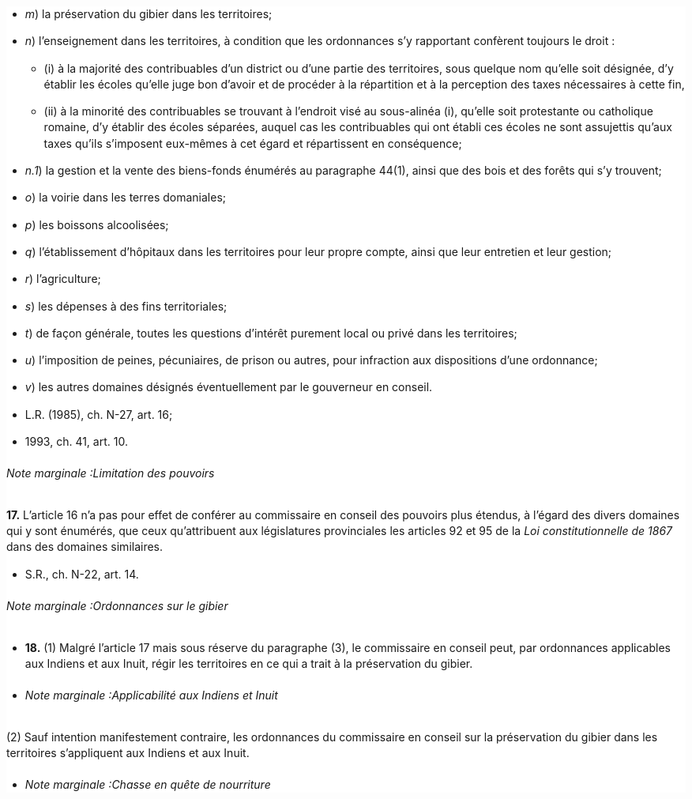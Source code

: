   * _m_) la préservation du gibier dans les territoires;

  * _n_) l’enseignement dans les territoires, à condition que les ordonnances s’y rapportant confèrent toujours le droit :

    * (i) à la majorité des contribuables d’un district ou d’une partie des territoires, sous quelque nom qu’elle soit désignée, d’y établir les écoles qu’elle juge bon d’avoir et de procéder à la répartition et à la perception des taxes nécessaires à cette fin,

    * (ii) à la minorité des contribuables se trouvant à l’endroit visé au sous-alinéa (i), qu’elle soit protestante ou catholique romaine, d’y établir des écoles séparées, auquel cas les contribuables qui ont établi ces écoles ne sont assujettis qu’aux taxes qu’ils s’imposent eux-mêmes à cet égard et répartissent en conséquence;

  * _n.1_) la gestion et la vente des biens-fonds énumérés au paragraphe 44(1), ainsi que des bois et des forêts qui s’y trouvent;

  * _o_) la voirie dans les terres domaniales;

  * _p_) les boissons alcoolisées;

  * _q_) l’établissement d’hôpitaux dans les territoires pour leur propre compte, ainsi que leur entretien et leur gestion;

  * _r_) l’agriculture;

  * _s_) les dépenses à des fins territoriales;

  * _t_) de façon générale, toutes les questions d’intérêt purement local ou privé dans les territoires;

  * _u_) l’imposition de peines, pécuniaires, de prison ou autres, pour infraction aux dispositions d’une ordonnance;

  * _v_) les autres domaines désignés éventuellement par le gouverneur en conseil.

  * L.R. (1985), ch. N-27, art. 16;
  * 1993, ch. 41, art. 10.

###### Note marginale :Limitation des pouvoirs

**17.** L’article 16 n’a pas pour effet de conférer au commissaire en conseil des pouvoirs plus étendus, à l’égard des divers domaines qui y sont énumérés, que ceux qu’attribuent aux législatures provinciales les articles 92 et 95 de la _Loi constitutionnelle de 1867_ dans des domaines similaires.

  * S.R., ch. N-22, art. 14.

###### Note marginale :Ordonnances sur le gibier

  * **18.** (1) Malgré l’article 17 mais sous réserve du paragraphe (3), le commissaire en conseil peut, par ordonnances applicables aux Indiens et aux Inuit, régir les territoires en ce qui a trait à la préservation du gibier.

  * ###### Note marginale :Applicabilité aux Indiens et Inuit

(2) Sauf intention manifestement contraire, les ordonnances du commissaire en
conseil sur la préservation du gibier dans les territoires s’appliquent aux
Indiens et aux Inuit.

  * ###### Note marginale :Chasse en quête de nourriture
